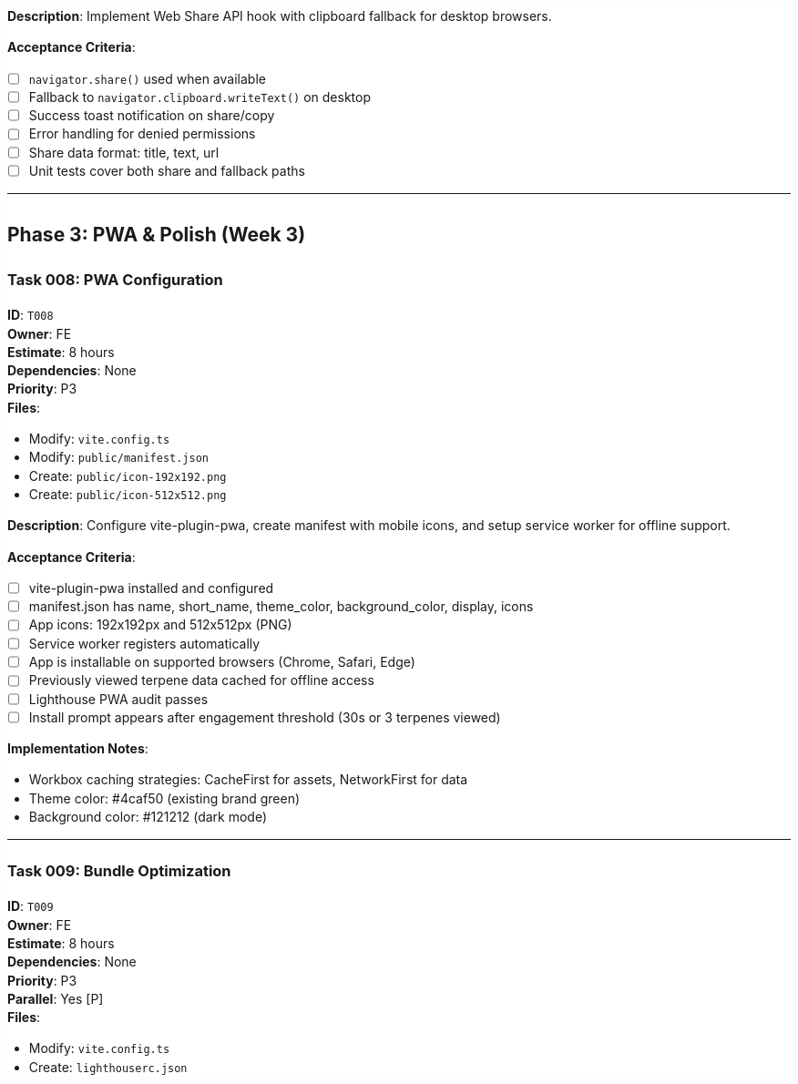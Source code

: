 **Description**: Implement Web Share API hook with clipboard fallback for desktop browsers.

**Acceptance Criteria**:
- [ ] `navigator.share()` used when available
- [ ] Fallback to `navigator.clipboard.writeText()` on desktop
- [ ] Success toast notification on share/copy
- [ ] Error handling for denied permissions
- [ ] Share data format: title, text, url
- [ ] Unit tests cover both share and fallback paths

---

## Phase 3: PWA & Polish (Week 3)

### Task 008: PWA Configuration

**ID**: `T008`  
**Owner**: FE  
**Estimate**: 8 hours  
**Dependencies**: None  
**Priority**: P3  
**Files**:
- Modify: `vite.config.ts`
- Modify: `public/manifest.json`
- Create: `public/icon-192x192.png`
- Create: `public/icon-512x512.png`

**Description**: Configure vite-plugin-pwa, create manifest with mobile icons, and setup service worker for offline support.

**Acceptance Criteria**:
- [ ] vite-plugin-pwa installed and configured
- [ ] manifest.json has name, short_name, theme_color, background_color, display, icons
- [ ] App icons: 192x192px and 512x512px (PNG)
- [ ] Service worker registers automatically
- [ ] App is installable on supported browsers (Chrome, Safari, Edge)
- [ ] Previously viewed terpene data cached for offline access
- [ ] Lighthouse PWA audit passes
- [ ] Install prompt appears after engagement threshold (30s or 3 terpenes viewed)

**Implementation Notes**:
- Workbox caching strategies: CacheFirst for assets, NetworkFirst for data
- Theme color: #4caf50 (existing brand green)
- Background color: #121212 (dark mode)

---

### Task 009: Bundle Optimization

**ID**: `T009`  
**Owner**: FE  
**Estimate**: 8 hours  
**Dependencies**: None  
**Priority**: P3  
**Parallel**: Yes [P]  
**Files**:
- Modify: `vite.config.ts`
- Create: `lighthouserc.json`
